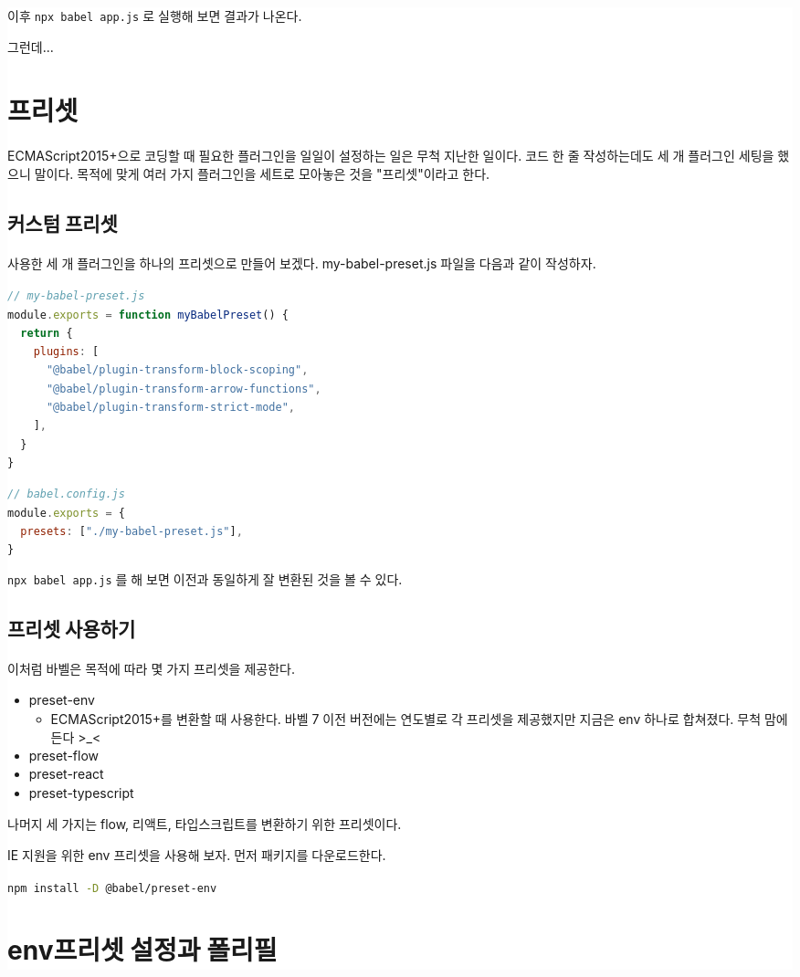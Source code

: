 이후 `npx babel app.js` 로 실행해 보면 결과가 나온다.

그런데...

# 프리셋

ECMAScript2015+으로 코딩할 때 필요한 플러그인을 일일이 설정하는 일은 무척 지난한 일이다. 코드 한 줄 작성하는데도 세 개 플러그인 세팅을 했으니 말이다. 목적에 맞게 여러 가지 플러그인을 세트로 모아놓은 것을 "프리셋"이라고 한다.

## 커스텀 프리셋

사용한 세 개 플러그인을 하나의 프리셋으로 만들어 보겠다. my-babel-preset.js 파일을 다음과 같이 작성하자.

```jsx
// my-babel-preset.js
module.exports = function myBabelPreset() {
  return {
    plugins: [
      "@babel/plugin-transform-block-scoping",
      "@babel/plugin-transform-arrow-functions",
      "@babel/plugin-transform-strict-mode",
    ],
  }
}
```

```jsx
// babel.config.js
module.exports = {
  presets: ["./my-babel-preset.js"],
}
```

`npx babel app.js` 를 해 보면 이전과 동일하게 잘 변환된 것을 볼 수 있다.

## 프리셋 사용하기

이처럼 바벨은 목적에 따라 몇 가지 프리셋을 제공한다.

- preset-env
  - ECMAScript2015+를 변환할 때 사용한다. 바벨 7 이전 버전에는 연도별로 각 프리셋을 제공했지만 지금은 env 하나로 합쳐졌다. 무척 맘에 든다 >\_<
- preset-flow
- preset-react
- preset-typescript

나머지 세 가지는 flow, 리액트, 타입스크립트를 변환하기 위한 프리셋이다.

IE 지원을 위한 env 프리셋을 사용해 보자. 먼저 패키지를 다운로드한다.

```bash
npm install -D @babel/preset-env
```

# env프리셋 설정과 폴리필
